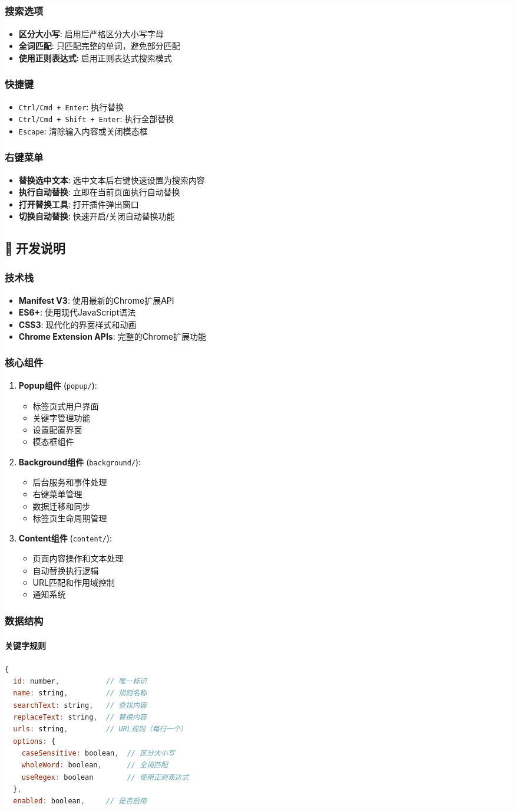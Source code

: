 ### 搜索选项

- **区分大小写**: 启用后严格区分大小写字母
- **全词匹配**: 只匹配完整的单词，避免部分匹配
- **使用正则表达式**: 启用正则表达式搜索模式

### 快捷键

- `Ctrl/Cmd + Enter`: 执行替换
- `Ctrl/Cmd + Shift + Enter`: 执行全部替换
- `Escape`: 清除输入内容或关闭模态框

### 右键菜单

- **替换选中文本**: 选中文本后右键快速设置为搜索内容
- **执行自动替换**: 立即在当前页面执行自动替换
- **打开替换工具**: 打开插件弹出窗口
- **切换自动替换**: 快速开启/关闭自动替换功能

## 🔧 开发说明

### 技术栈

- **Manifest V3**: 使用最新的Chrome扩展API
- **ES6+**: 使用现代JavaScript语法
- **CSS3**: 现代化的界面样式和动画
- **Chrome Extension APIs**: 完整的Chrome扩展功能

### 核心组件

1. **Popup组件** (`popup/`): 
   - 标签页式用户界面
   - 关键字管理功能
   - 设置配置界面
   - 模态框组件

2. **Background组件** (`background/`): 
   - 后台服务和事件处理
   - 右键菜单管理
   - 数据迁移和同步
   - 标签页生命周期管理

3. **Content组件** (`content/`): 
   - 页面内容操作和文本处理
   - 自动替换执行逻辑
   - URL匹配和作用域控制
   - 通知系统

### 数据结构

#### 关键字规则
```javascript
{
  id: number,           // 唯一标识
  name: string,         // 规则名称
  searchText: string,   // 查找内容
  replaceText: string,  // 替换内容
  urls: string,         // URL规则（每行一个）
  options: {
    caseSensitive: boolean,  // 区分大小写
    wholeWord: boolean,      // 全词匹配
    useRegex: boolean        // 使用正则表达式
  },
  enabled: boolean,     // 是否启用
```